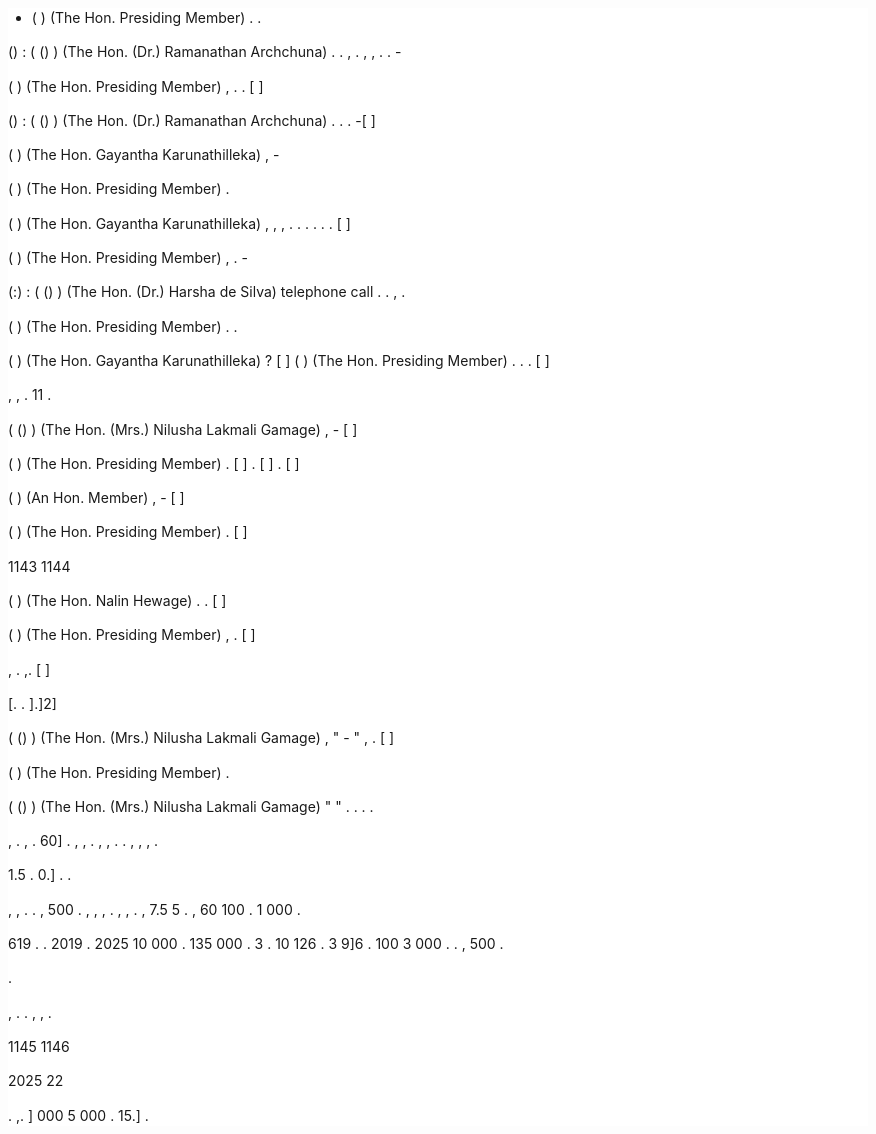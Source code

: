 - ( ) (The Hon. Presiding Member) . .

() : ( () ) (The Hon. (Dr.) Ramanathan Archchuna) . . , . , , . . -

( ) (The Hon. Presiding Member) , . . [ ]

() : ( () ) (The Hon. (Dr.) Ramanathan Archchuna) . . . -[ ]

( ) (The Hon. Gayantha Karunathilleka) , -

( ) (The Hon. Presiding Member) .

( ) (The Hon. Gayantha Karunathilleka) , , , . . . . . . [ ]

( ) (The Hon. Presiding Member) , . -

(:) : ( () ) (The Hon. (Dr.) Harsha de Silva) telephone call . . , .

( ) (The Hon. Presiding Member) . .

( ) (The Hon. Gayantha Karunathilleka) ? [ ] ( ) (The Hon. Presiding Member) . . . [ ]

, , . 11 .

( () ) (The Hon. (Mrs.) Nilusha Lakmali Gamage) , - [ ]

( ) (The Hon. Presiding Member) . [ ] . [ ] . [ ]

( ) (An Hon. Member) , - [ ]

( ) (The Hon. Presiding Member) . [ ]

1143 1144

( ) (The Hon. Nalin Hewage) . . [ ]

( ) (The Hon. Presiding Member) , . [ ]

, . ,. [ ]

[. . ].]2]

( () ) (The Hon. (Mrs.) Nilusha Lakmali Gamage) , " - " , . [ ]

( ) (The Hon. Presiding Member) .

( () ) (The Hon. (Mrs.) Nilusha Lakmali Gamage) " " . . . .

, . , . 60] . , , . , , . . , , , .

1.5 . 0.] . .

, , . . , 500 . , , , . , , . , 7.5 5 . , 60 100 . 1 000 .

619 . . 2019 . 2025 10 000 . 135 000 . 3 . 10 126 . 3 9]6 . 100 3 000 . . , 500 .

.

, . . , , .

1145 1146

2025 22

. ,. ] 000 5 000 . 15.] .
